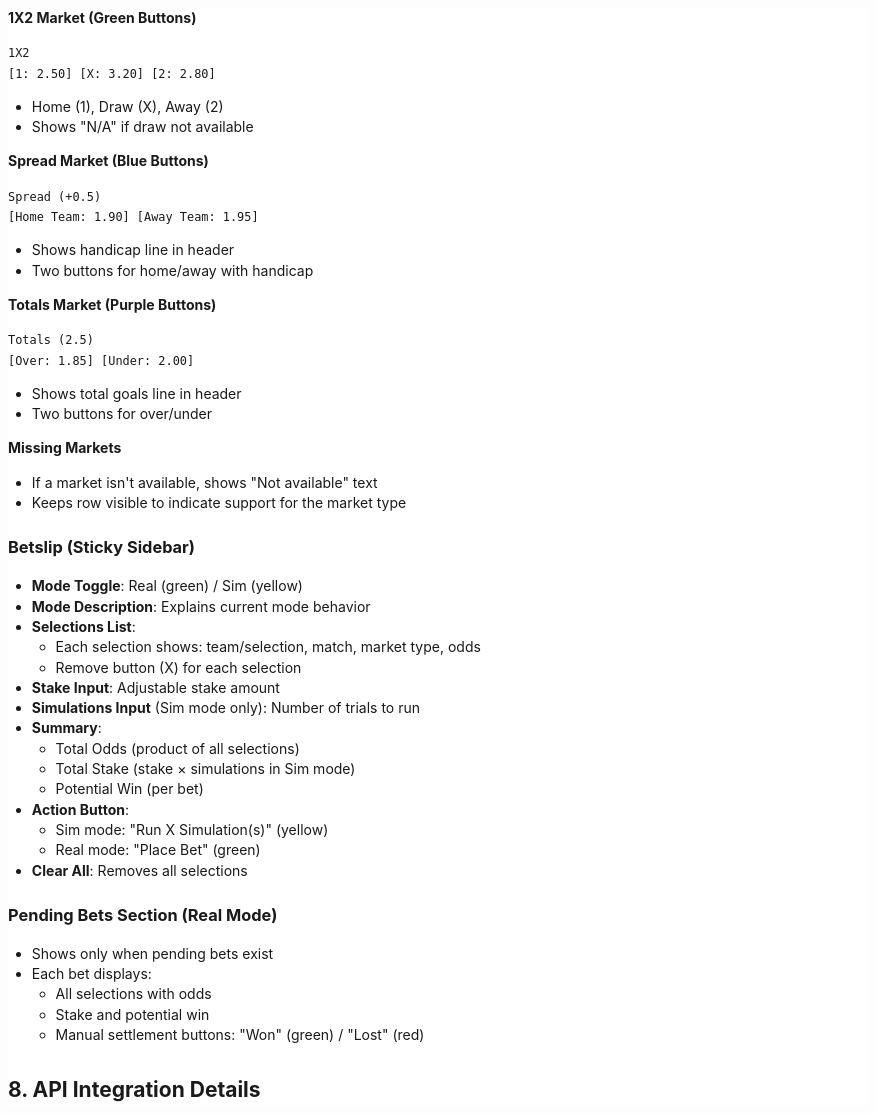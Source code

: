 **1X2 Market (Green Buttons)**
```
1X2
[1: 2.50] [X: 3.20] [2: 2.80]
```
- Home (1), Draw (X), Away (2)
- Shows "N/A" if draw not available

**Spread Market (Blue Buttons)**
```
Spread (+0.5)
[Home Team: 1.90] [Away Team: 1.95]
```
- Shows handicap line in header
- Two buttons for home/away with handicap

**Totals Market (Purple Buttons)**
```
Totals (2.5)
[Over: 1.85] [Under: 2.00]
```
- Shows total goals line in header
- Two buttons for over/under

**Missing Markets**
- If a market isn't available, shows "Not available" text
- Keeps row visible to indicate support for the market type

### Betslip (Sticky Sidebar)
- **Mode Toggle**: Real (green) / Sim (yellow)
- **Mode Description**: Explains current mode behavior
- **Selections List**: 
  - Each selection shows: team/selection, match, market type, odds
  - Remove button (X) for each selection
- **Stake Input**: Adjustable stake amount
- **Simulations Input** (Sim mode only): Number of trials to run
- **Summary**:
  - Total Odds (product of all selections)
  - Total Stake (stake × simulations in Sim mode)
  - Potential Win (per bet)
- **Action Button**:
  - Sim mode: "Run X Simulation(s)" (yellow)
  - Real mode: "Place Bet" (green)
- **Clear All**: Removes all selections

### Pending Bets Section (Real Mode)
- Shows only when pending bets exist
- Each bet displays:
  - All selections with odds
  - Stake and potential win
  - Manual settlement buttons: "Won" (green) / "Lost" (red)

## 8. API Integration Details
